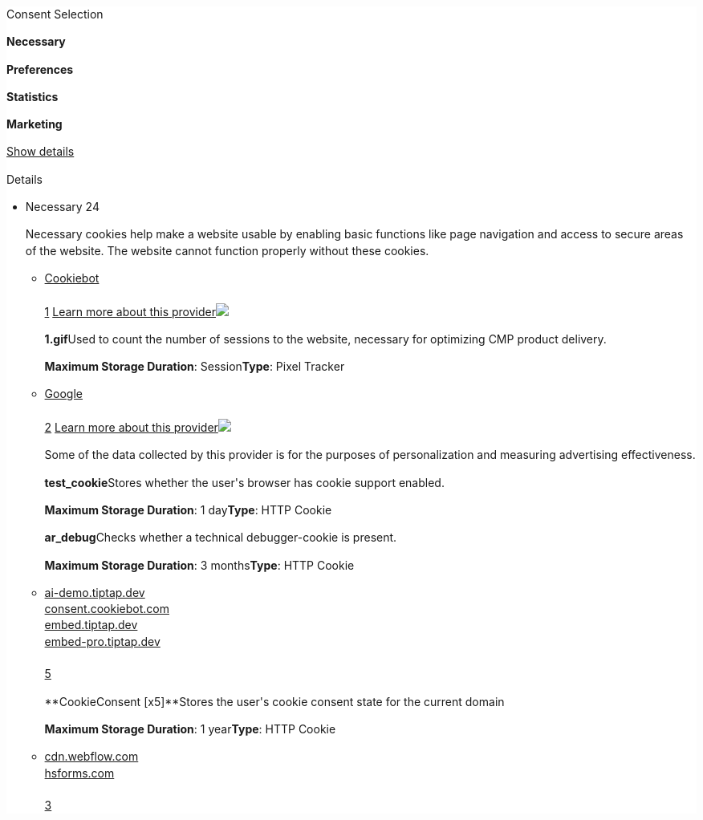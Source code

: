 Consent Selection

**Necessary**

**Preferences**

**Statistics**

**Marketing**

[Show details](https://tiptap.dev/docs/collaboration/documents/snapshot-compare#)

Details

*   Necessary 24
    
    Necessary cookies help make a website usable by enabling basic functions like page navigation and access to secure areas of the website. The website cannot function properly without these cookies.
    
    *   [Cookiebot\
        \
        1](https://tiptap.dev/docs/collaboration/documents/snapshot-compare#)
        [Learn more about this provider![](<Base64-Image-Removed>)](https://www.cookiebot.com/goto/privacy-policy/ "Cookiebot's privacy policy")
        
        **1.gif**Used to count the number of sessions to the website, necessary for optimizing CMP product delivery.
        
        **Maximum Storage Duration**: Session**Type**: Pixel Tracker
        
    *   [Google\
        \
        2](https://tiptap.dev/docs/collaboration/documents/snapshot-compare#)
        [Learn more about this provider![](<Base64-Image-Removed>)](https://business.safety.google/privacy/ "Google's privacy policy")
        
        Some of the data collected by this provider is for the purposes of personalization and measuring advertising effectiveness.
        
        **test\_cookie**Stores whether the user's browser has cookie support enabled.
        
        **Maximum Storage Duration**: 1 day**Type**: HTTP Cookie
        
        **ar\_debug**Checks whether a technical debugger-cookie is present.
        
        **Maximum Storage Duration**: 3 months**Type**: HTTP Cookie
        
    *   [ai-demo.tiptap.dev  \
        consent.cookiebot.com  \
        embed.tiptap.dev  \
        embed-pro.tiptap.dev  \
        \
        5](https://tiptap.dev/docs/collaboration/documents/snapshot-compare#)
        
        **CookieConsent \[x5\]**Stores the user's cookie consent state for the current domain
        
        **Maximum Storage Duration**: 1 year**Type**: HTTP Cookie
        
    *   [cdn.webflow.com  \
        hsforms.com  \
        \
        3](https://tiptap.dev/docs/collaboration/documents/snapshot-compare#)
        